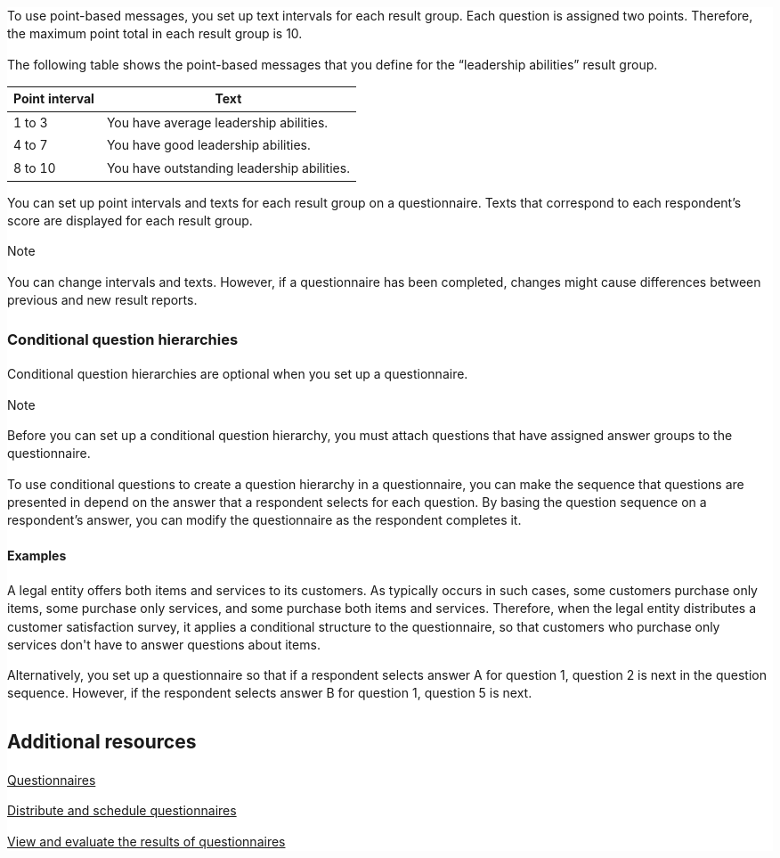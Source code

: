 To use point-based messages, you set up text intervals for each result group. Each question is assigned two points. Therefore, the maximum point total in each result group is 10. 

The following table shows the point-based messages that you define for the “leadership abilities” result group.

| Point interval | Text                                       |
|----------------|--------------------------------------------|
| 1 to 3         | You have average leadership abilities.     |
| 4 to 7         | You have good leadership abilities.        |
| 8 to 10        | You have outstanding leadership abilities. |

You can set up point intervals and texts for each result group on a questionnaire. Texts that correspond to each respondent’s score are displayed for each result group. 

> [!NOTE]
> You can change intervals and texts. However, if a questionnaire has been completed, changes might cause differences between previous and new result reports.

### Conditional question hierarchies

Conditional question hierarchies are optional when you set up a questionnaire. 

> [!NOTE]
> Before you can set up a conditional question hierarchy, you must attach questions that have assigned answer groups to the questionnaire. 

To use conditional questions to create a question hierarchy in a questionnaire, you can make the sequence that questions are presented in depend on the answer that a respondent selects for each question. By basing the question sequence on a respondent’s answer, you can modify the questionnaire as the respondent completes it.

#### Examples

A legal entity offers both items and services to its customers. As typically occurs in such cases, some customers purchase only items, some purchase only services, and some purchase both items and services. Therefore, when the legal entity distributes a customer satisfaction survey, it applies a conditional structure to the questionnaire, so that customers who purchase only services don't have to answer questions about items. 

Alternatively, you set up a questionnaire so that if a respondent selects answer A for question 1, question 2 is next in the question sequence. However, if the respondent selects answer B for question 1, question 5 is next.

Additional resources
--------

[Questionnaires](questionnaires.md)

[Distribute and schedule questionnaires](distribute-questionnaires.md)

[View and evaluate the results of questionnaires](evaluate-questionnaire-results.md)

